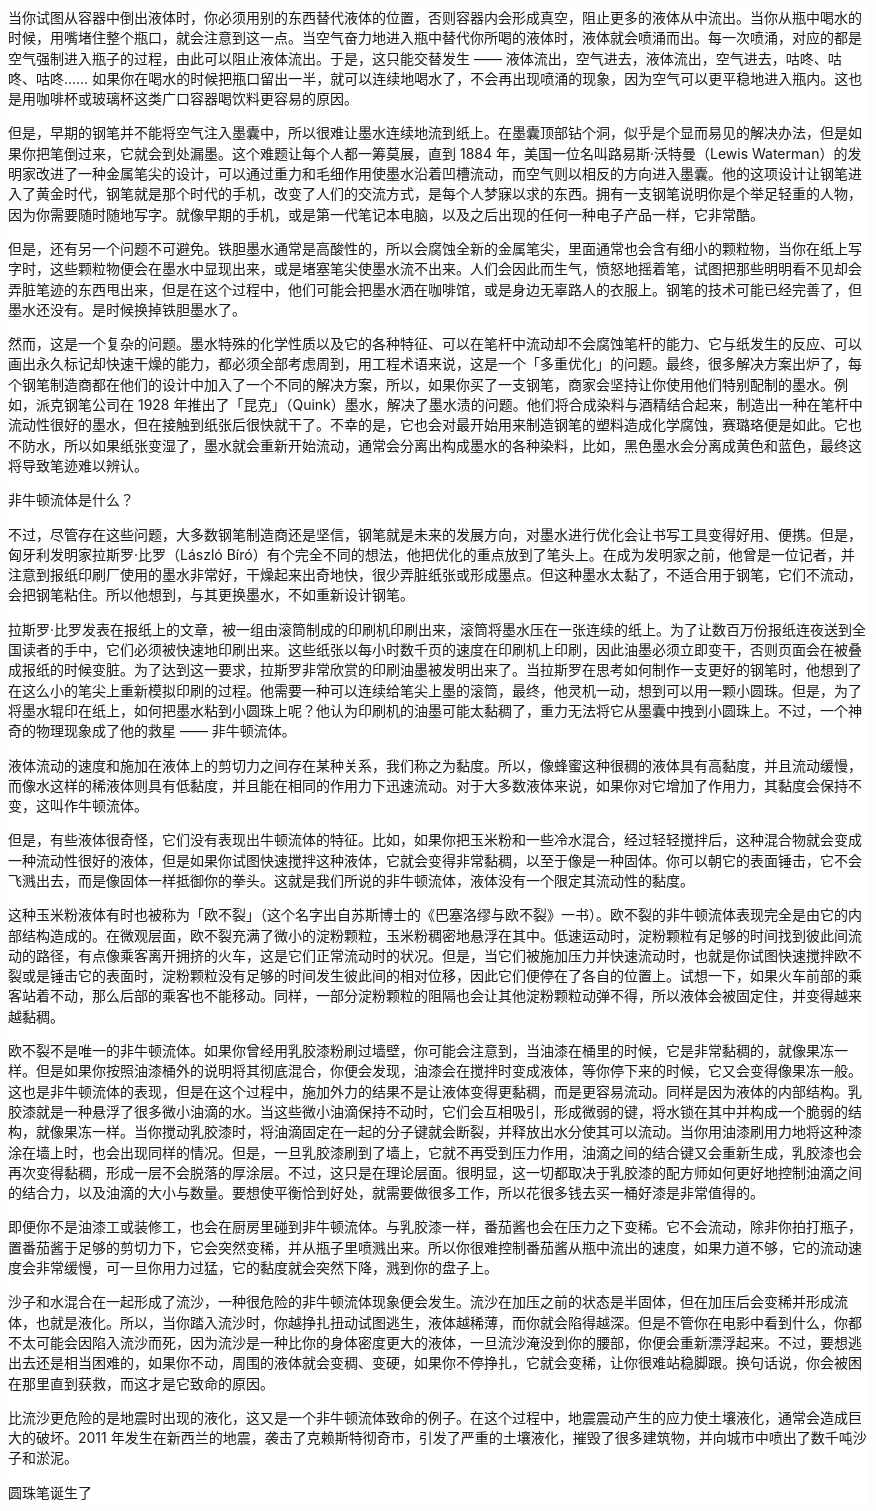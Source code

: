 当你试图从容器中倒出液体时，你必须用别的东西替代液体的位置，否则容器内会形成真空，阻止更多的液体从中流出。当你从瓶中喝水的时候，用嘴堵住整个瓶口，就会注意到这一点。当空气奋力地进入瓶中替代你所喝的液体时，液体就会喷涌而出。每一次喷涌，对应的都是空气强制进入瓶子的过程，由此可以阻止液体流出。于是，这只能交替发生 —— 液体流出，空气进去，液体流出，空气进去，咕咚、咕咚、咕咚…… 如果你在喝水的时候把瓶口留出一半，就可以连续地喝水了，不会再出现喷涌的现象，因为空气可以更平稳地进入瓶内。这也是用咖啡杯或玻璃杯这类广口容器喝饮料更容易的原因。

但是，早期的钢笔并不能将空气注入墨囊中，所以很难让墨水连续地流到纸上。在墨囊顶部钻个洞，似乎是个显而易见的解决办法，但是如果你把笔倒过来，它就会到处漏墨。这个难题让每个人都一筹莫展，直到 1884 年，美国一位名叫路易斯·沃特曼（Lewis Waterman）的发明家改进了一种金属笔尖的设计，可以通过重力和毛细作用使墨水沿着凹槽流动，而空气则以相反的方向进入墨囊。他的这项设计让钢笔进入了黄金时代，钢笔就是那个时代的手机，改变了人们的交流方式，是每个人梦寐以求的东西。拥有一支钢笔说明你是个举足轻重的人物，因为你需要随时随地写字。就像早期的手机，或是第一代笔记本电脑，以及之后出现的任何一种电子产品一样，它非常酷。

但是，还有另一个问题不可避免。铁胆墨水通常是高酸性的，所以会腐蚀全新的金属笔尖，里面通常也会含有细小的颗粒物，当你在纸上写字时，这些颗粒物便会在墨水中显现出来，或是堵塞笔尖使墨水流不出来。人们会因此而生气，愤怒地摇着笔，试图把那些明明看不见却会弄脏笔迹的东西甩出来，但是在这个过程中，他们可能会把墨水洒在咖啡馆，或是身边无辜路人的衣服上。钢笔的技术可能已经完善了，但墨水还没有。是时候换掉铁胆墨水了。

然而，这是一个复杂的问题。墨水特殊的化学性质以及它的各种特征、可以在笔杆中流动却不会腐蚀笔杆的能力、它与纸发生的反应、可以画出永久标记却快速干燥的能力，都必须全部考虑周到，用工程术语来说，这是一个「多重优化」的问题。最终，很多解决方案出炉了，每个钢笔制造商都在他们的设计中加入了一个不同的解决方案，所以，如果你买了一支钢笔，商家会坚持让你使用他们特别配制的墨水。例如，派克钢笔公司在 1928 年推出了「昆克」（Quink）墨水，解决了墨水渍的问题。他们将合成染料与酒精结合起来，制造出一种在笔杆中流动性很好的墨水，但在接触到纸张后很快就干了。不幸的是，它也会对最开始用来制造钢笔的塑料造成化学腐蚀，赛璐珞便是如此。它也不防水，所以如果纸张变湿了，墨水就会重新开始流动，通常会分离出构成墨水的各种染料，比如，黑色墨水会分离成黄色和蓝色，最终这将导致笔迹难以辨认。

非牛顿流体是什么？

不过，尽管存在这些问题，大多数钢笔制造商还是坚信，钢笔就是未来的发展方向，对墨水进行优化会让书写工具变得好用、便携。但是，匈牙利发明家拉斯罗·比罗（László Bíró）有个完全不同的想法，他把优化的重点放到了笔头上。在成为发明家之前，他曾是一位记者，并注意到报纸印刷厂使用的墨水非常好，干燥起来出奇地快，很少弄脏纸张或形成墨点。但这种墨水太黏了，不适合用于钢笔，它们不流动，会把钢笔粘住。所以他想到，与其更换墨水，不如重新设计钢笔。

拉斯罗·比罗发表在报纸上的文章，被一组由滚筒制成的印刷机印刷出来，滚筒将墨水压在一张连续的纸上。为了让数百万份报纸连夜送到全国读者的手中，它们必须被快速地印刷出来。这些纸张以每小时数千页的速度在印刷机上印刷，因此油墨必须立即变干，否则页面会在被叠成报纸的时候变脏。为了达到这一要求，拉斯罗非常欣赏的印刷油墨被发明出来了。当拉斯罗在思考如何制作一支更好的钢笔时，他想到了在这么小的笔尖上重新模拟印刷的过程。他需要一种可以连续给笔尖上墨的滚筒，最终，他灵机一动，想到可以用一颗小圆珠。但是，为了将墨水辊印在纸上，如何把墨水粘到小圆珠上呢？他认为印刷机的油墨可能太黏稠了，重力无法将它从墨囊中拽到小圆珠上。不过，一个神奇的物理现象成了他的救星 —— 非牛顿流体。

液体流动的速度和施加在液体上的剪切力之间存在某种关系，我们称之为黏度。所以，像蜂蜜这种很稠的液体具有高黏度，并且流动缓慢，而像水这样的稀液体则具有低黏度，并且能在相同的作用力下迅速流动。对于大多数液体来说，如果你对它增加了作用力，其黏度会保持不变，这叫作牛顿流体。

但是，有些液体很奇怪，它们没有表现出牛顿流体的特征。比如，如果你把玉米粉和一些冷水混合，经过轻轻搅拌后，这种混合物就会变成一种流动性很好的液体，但是如果你试图快速搅拌这种液体，它就会变得非常黏稠，以至于像是一种固体。你可以朝它的表面锤击，它不会飞溅出去，而是像固体一样抵御你的拳头。这就是我们所说的非牛顿流体，液体没有一个限定其流动性的黏度。

这种玉米粉液体有时也被称为「欧不裂」（这个名字出自苏斯博士的《巴塞洛缪与欧不裂》一书）。欧不裂的非牛顿流体表现完全是由它的内部结构造成的。在微观层面，欧不裂充满了微小的淀粉颗粒，玉米粉稠密地悬浮在其中。低速运动时，淀粉颗粒有足够的时间找到彼此间流动的路径，有点像乘客离开拥挤的火车，这是它们正常流动时的状况。但是，当它们被施加压力并快速流动时，也就是你试图快速搅拌欧不裂或是锤击它的表面时，淀粉颗粒没有足够的时间发生彼此间的相对位移，因此它们便停在了各自的位置上。试想一下，如果火车前部的乘客站着不动，那么后部的乘客也不能移动。同样，一部分淀粉颗粒的阻隔也会让其他淀粉颗粒动弹不得，所以液体会被固定住，并变得越来越黏稠。

欧不裂不是唯一的非牛顿流体。如果你曾经用乳胶漆粉刷过墙壁，你可能会注意到，当油漆在桶里的时候，它是非常黏稠的，就像果冻一样。但是如果你按照油漆桶外的说明将其彻底混合，你便会发现，油漆会在搅拌时变成液体，等你停下来的时候，它又会变得像果冻一般。这也是非牛顿流体的表现，但是在这个过程中，施加外力的结果不是让液体变得更黏稠，而是更容易流动。同样是因为液体的内部结构。乳胶漆就是一种悬浮了很多微小油滴的水。当这些微小油滴保持不动时，它们会互相吸引，形成微弱的键，将水锁在其中并构成一个脆弱的结构，就像果冻一样。当你搅动乳胶漆时，将油滴固定在一起的分子键就会断裂，并释放出水分使其可以流动。当你用油漆刷用力地将这种漆涂在墙上时，也会出现同样的情况。但是，一旦乳胶漆刷到了墙上，它就不再受到压力作用，油滴之间的结合键又会重新生成，乳胶漆也会再次变得黏稠，形成一层不会脱落的厚涂层。不过，这只是在理论层面。很明显，这一切都取决于乳胶漆的配方师如何更好地控制油滴之间的结合力，以及油滴的大小与数量。要想使平衡恰到好处，就需要做很多工作，所以花很多钱去买一桶好漆是非常值得的。

即便你不是油漆工或装修工，也会在厨房里碰到非牛顿流体。与乳胶漆一样，番茄酱也会在压力之下变稀。它不会流动，除非你拍打瓶子，置番茄酱于足够的剪切力下，它会突然变稀，并从瓶子里喷溅出来。所以你很难控制番茄酱从瓶中流出的速度，如果力道不够，它的流动速度会非常缓慢，可一旦你用力过猛，它的黏度就会突然下降，溅到你的盘子上。

沙子和水混合在一起形成了流沙，一种很危险的非牛顿流体现象便会发生。流沙在加压之前的状态是半固体，但在加压后会变稀并形成流体，也就是液化。所以，当你踏入流沙时，你越挣扎扭动试图逃生，液体越稀薄，而你就会陷得越深。但是不管你在电影中看到什么，你都不太可能会因陷入流沙而死，因为流沙是一种比你的身体密度更大的液体，一旦流沙淹没到你的腰部，你便会重新漂浮起来。不过，要想逃出去还是相当困难的，如果你不动，周围的液体就会变稠、变硬，如果你不停挣扎，它就会变稀，让你很难站稳脚跟。换句话说，你会被困在那里直到获救，而这才是它致命的原因。

比流沙更危险的是地震时出现的液化，这又是一个非牛顿流体致命的例子。在这个过程中，地震震动产生的应力使土壤液化，通常会造成巨大的破坏。2011 年发生在新西兰的地震，袭击了克赖斯特彻奇市，引发了严重的土壤液化，摧毁了很多建筑物，并向城市中喷出了数千吨沙子和淤泥。

圆珠笔诞生了
